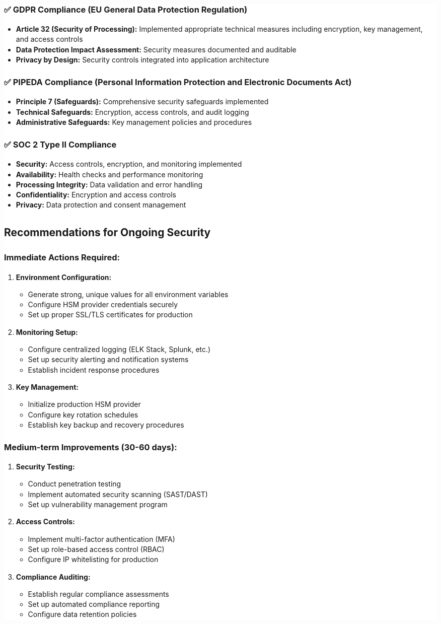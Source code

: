 ### ✅ **GDPR Compliance (EU General Data Protection Regulation)**
- **Article 32 (Security of Processing):** Implemented appropriate technical measures including encryption, key management, and access controls
- **Data Protection Impact Assessment:** Security measures documented and auditable
- **Privacy by Design:** Security controls integrated into application architecture

### ✅ **PIPEDA Compliance (Personal Information Protection and Electronic Documents Act)**
- **Principle 7 (Safeguards):** Comprehensive security safeguards implemented
- **Technical Safeguards:** Encryption, access controls, and audit logging
- **Administrative Safeguards:** Key management policies and procedures

### ✅ **SOC 2 Type II Compliance**
- **Security:** Access controls, encryption, and monitoring implemented
- **Availability:** Health checks and performance monitoring
- **Processing Integrity:** Data validation and error handling
- **Confidentiality:** Encryption and access controls
- **Privacy:** Data protection and consent management

## Recommendations for Ongoing Security

### **Immediate Actions Required:**
1. **Environment Configuration:**
   - Generate strong, unique values for all environment variables
   - Configure HSM provider credentials securely
   - Set up proper SSL/TLS certificates for production

2. **Monitoring Setup:**
   - Configure centralized logging (ELK Stack, Splunk, etc.)
   - Set up security alerting and notification systems
   - Establish incident response procedures

3. **Key Management:**
   - Initialize production HSM provider
   - Configure key rotation schedules
   - Establish key backup and recovery procedures

### **Medium-term Improvements (30-60 days):**
1. **Security Testing:**
   - Conduct penetration testing
   - Implement automated security scanning (SAST/DAST)
   - Set up vulnerability management program

2. **Access Controls:**
   - Implement multi-factor authentication (MFA)
   - Set up role-based access control (RBAC)
   - Configure IP whitelisting for production

3. **Compliance Auditing:**
   - Establish regular compliance assessments
   - Set up automated compliance reporting
   - Configure data retention policies
